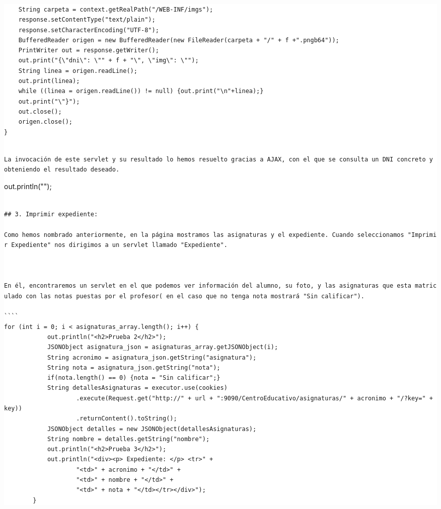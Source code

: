         String carpeta = context.getRealPath("/WEB-INF/imgs");	    
        response.setContentType("text/plain");
        response.setCharacterEncoding("UTF-8");
        BufferedReader origen = new BufferedReader(new FileReader(carpeta + "/" + f +".pngb64"));
        PrintWriter out = response.getWriter();
        out.print("{\"dni\": \"" + f + "\", \"img\": \"");
        String linea = origen.readLine(); 
        out.print(linea);
        while ((linea = origen.readLine()) != null) {out.print("\n"+linea);}
        out.print("\"}");
        out.close(); 
        origen.close();
    }
    
````    

La invocación de este servlet y su resultado lo hemos resuelto gracias a AJAX, con el que se consulta un DNI concreto y obteniendo el resultado deseado.

`````
out.println("<script>"
                + "   $(document).ready(function() {\n"
                + "       $.getJSON(\"Foto?dni=" + dni + "\")\r\n"
                + "           .done(function(response) {\r\n"
                + "               $('#fotodni').attr(\"src\", \"data:image/png;base64,\"+response.img);\r\n"
                + "            })\r\n"
                + "           .fail(function(jqxhr, textStatus, error ) {\r\n"
                + "               var err = jqxhr.response.replace(\",\", \"\\n\"); // Pequeños ajustes\r\n"
                + "               alert(\"Algo mal: \"+error);\r\n"
                + "           });"
                + "   });\n"
                + "</script>");	
                
`````

## 3. Imprimir expediente:

Como hemos nombrado anteriormente, en la página mostramos las asignaturas y el expediente. Cuando seleccionamos "Imprimir Expediente" nos dirigimos a un servlet llamado "Expediente".



En él, encontraremos un servlet en el que podemos ver información del alumno, su foto, y las asignaturas que esta matriculado con las notas puestas por el profesor( en el caso que no tenga nota mostrará "Sin calificar").

````
for (int i = 0; i < asignaturas_array.length(); i++) {
            out.println("<h2>Prueba 2</h2>");
            JSONObject asignatura_json = asignaturas_array.getJSONObject(i);
            String acronimo = asignatura_json.getString("asignatura");
            String nota = asignatura_json.getString("nota");
            if(nota.length() == 0) {nota = "Sin calificar";}
            String detallesAsignaturas = executor.use(cookies)
                    .execute(Request.get("http://" + url + ":9090/CentroEducativo/asignaturas/" + acronimo + "/?key=" + key))
                    .returnContent().toString();
            JSONObject detalles = new JSONObject(detallesAsignaturas);
            String nombre = detalles.getString("nombre");
            out.println("<h2>Prueba 3</h2>");
            out.println("<div><p> Expediente: </p> <tr>" + 
                    "<td>" + acronimo + "</td>" + 
                    "<td>" + nombre + "</td>" + 
                    "<td>" + nota + "</td></tr></div>");
        }
`````
